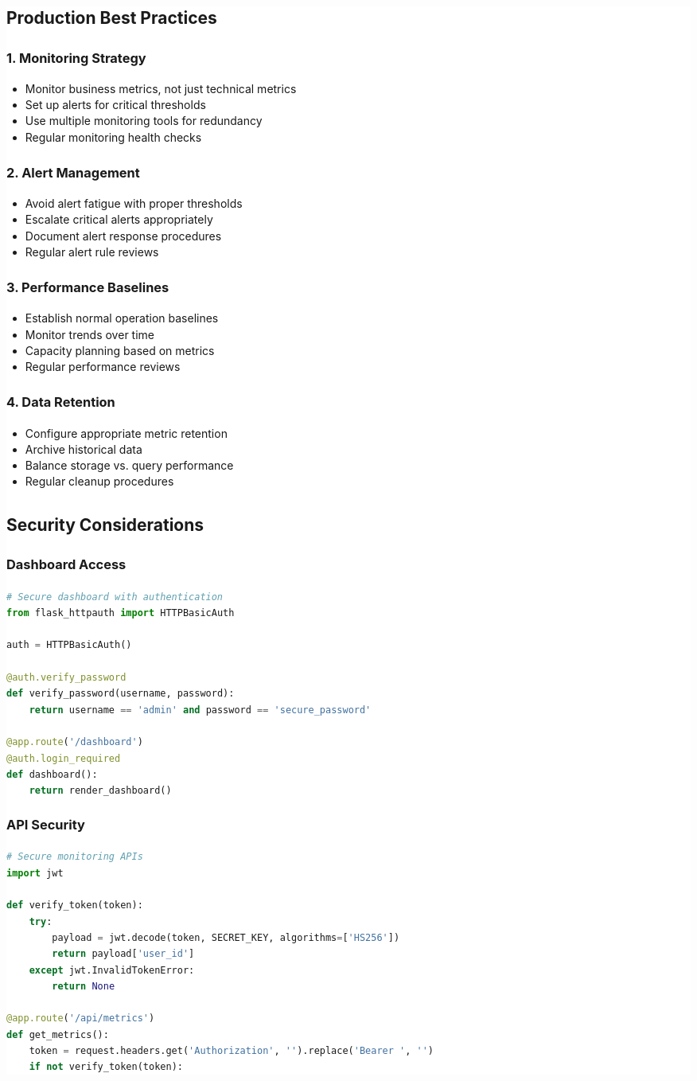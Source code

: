 ## Production Best Practices

### 1. Monitoring Strategy
- Monitor business metrics, not just technical metrics
- Set up alerts for critical thresholds
- Use multiple monitoring tools for redundancy
- Regular monitoring health checks

### 2. Alert Management
- Avoid alert fatigue with proper thresholds
- Escalate critical alerts appropriately
- Document alert response procedures
- Regular alert rule reviews

### 3. Performance Baselines
- Establish normal operation baselines
- Monitor trends over time
- Capacity planning based on metrics
- Regular performance reviews

### 4. Data Retention
- Configure appropriate metric retention
- Archive historical data
- Balance storage vs. query performance
- Regular cleanup procedures

## Security Considerations

### Dashboard Access
```python
# Secure dashboard with authentication
from flask_httpauth import HTTPBasicAuth

auth = HTTPBasicAuth()

@auth.verify_password
def verify_password(username, password):
    return username == 'admin' and password == 'secure_password'

@app.route('/dashboard')
@auth.login_required
def dashboard():
    return render_dashboard()
```

### API Security
```python
# Secure monitoring APIs
import jwt

def verify_token(token):
    try:
        payload = jwt.decode(token, SECRET_KEY, algorithms=['HS256'])
        return payload['user_id']
    except jwt.InvalidTokenError:
        return None

@app.route('/api/metrics')
def get_metrics():
    token = request.headers.get('Authorization', '').replace('Bearer ', '')
    if not verify_token(token):
```